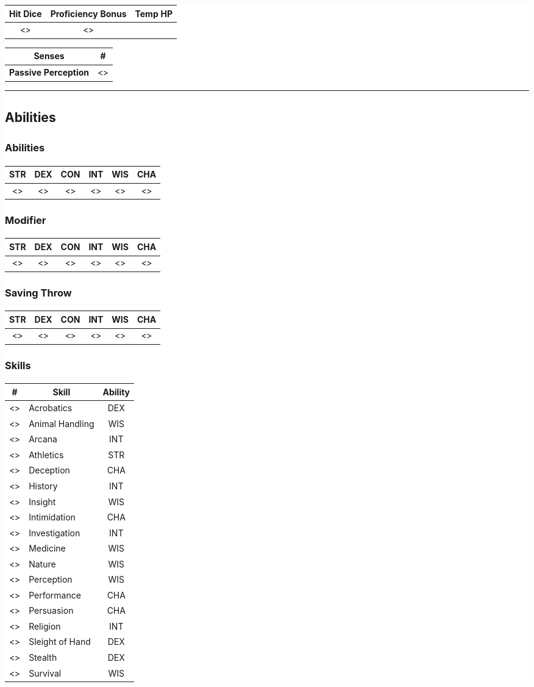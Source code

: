 Hit Dice | Proficiency Bonus | Temp HP | 
:---:|:---:|:---:|
|<<Hit Dice>>|<<Proficiency Bonus>>|

Senses | \# |
---|---|
**Passive Perception** |<<Passive Perception>>|

---

## Abilities
### Abilities
| STR | DEX | CON | INT | WIS | CHA |
|:---:|:---:|:---:|:---:|:---:|:---:|
| <<Strength>> | <<Dexterity>> | <<Constitution>> | <<Intelligence>> | <<Wisdom>> | <<Charisma>> |

### Modifier
| STR | DEX | CON | INT | WIS | CHA |
|:---:|:---:|:---:|:---:|:---:|:---:|
| <<Strength Modifier>> | <<Dexterity Modifier>> | <<Constitution Modifier>> | <<Intelligence Modifier>> | <<Wisdom Modifier>> | <<Charisma Modifier>> |

### Saving Throw
| STR | DEX | CON | INT | WIS | CHA |
|:---:|:---:|:---:|:---:|:---:|:---:|
| <<Strength Saving Throw>> | <<Dexterity Saving Throw>> | <<Constitution Saving Throw>> | <<Intelligence Saving Throw>> | <<Wisdom Saving Throw>> | <<Charisma Saving Throw>> |

### Skills
\# | Skill | Ability |
:--:|-----|:------:|
<<Skill Modifier1>>| Acrobatics | DEX |
<<Skill Modifier2>>| Animal Handling | WIS |
<<Skill Modifier3>>| Arcana | INT |
<<Skill Modifier4>>| Athletics | STR |
<<Skill Modifier5>>| Deception | CHA |
<<Skill Modifier6>>| History | INT |
<<Skill Modifier7>>| Insight | WIS |
<<Skill Modifier8>>| Intimidation | CHA |
<<Skill Modifier9>>| Investigation | INT |
<<Skill Modifier10>>| Medicine | WIS |
<<Skill Modifier11>>| Nature | WIS |
<<Skill Modifier12>>| Perception | WIS |
<<Skill Modifier13>>| Performance | CHA |
<<Skill Modifier14>>| Persuasion | CHA |
<<Skill Modifier15>>| Religion | INT |
<<Skill Modifier16>>| Sleight of Hand | DEX |
<<Skill Modifier17>>| Stealth | DEX |
<<Skill Modifier18>>| Survival | WIS |
